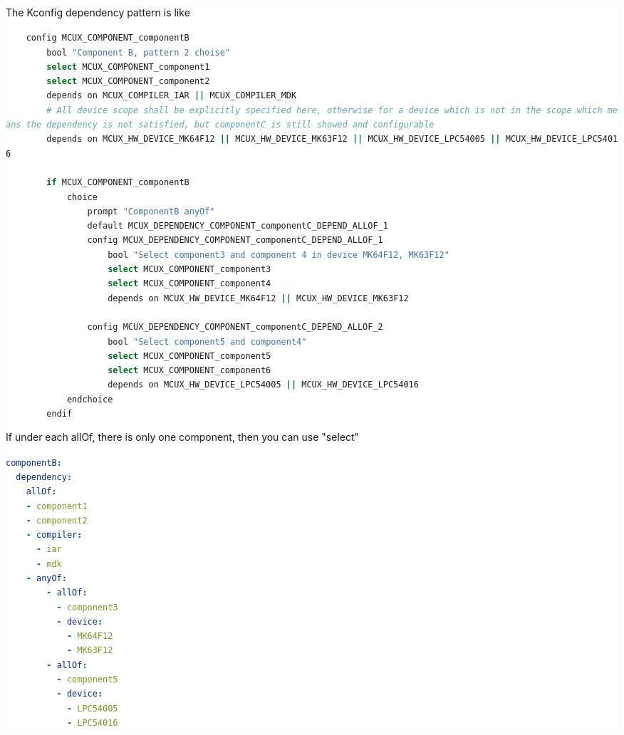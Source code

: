   The Kconfig dependency pattern is like

  ```bash
      config MCUX_COMPONENT_componentB
          bool "Component B, pattern 2 choise"
          select MCUX_COMPONENT_component1 
          select MCUX_COMPONENT_component2
          depends on MCUX_COMPILER_IAR || MCUX_COMPILER_MDK
          # All device scope shall be explicitly specified here, otherwise for a device which is not in the scope which means the dependency is not satisfied, but componentC is still showed and configurable
          depends on MCUX_HW_DEVICE_MK64F12 || MCUX_HW_DEVICE_MK63F12 || MCUX_HW_DEVICE_LPC54005 || MCUX_HW_DEVICE_LPC54016

          if MCUX_COMPONENT_componentB
              choice
                  prompt "ComponentB anyOf"
                  default MCUX_DEPENDENCY_COMPONENT_componentC_DEPEND_ALLOF_1
                  config MCUX_DEPENDENCY_COMPONENT_componentC_DEPEND_ALLOF_1
                      bool "Select component3 and component 4 in device MK64F12, MK63F12"
                      select MCUX_COMPONENT_component3
                      select MCUX_COMPONENT_component4
                      depends on MCUX_HW_DEVICE_MK64F12 || MCUX_HW_DEVICE_MK63F12

                  config MCUX_DEPENDENCY_COMPONENT_componentC_DEPEND_ALLOF_2
                      bool "Select component5 and component4"
                      select MCUX_COMPONENT_component5
                      select MCUX_COMPONENT_component6
                      depends on MCUX_HW_DEVICE_LPC54005 || MCUX_HW_DEVICE_LPC54016
              endchoice       
          endif
  ```

  If under each allOf, there is only one component, then you can use "select"

  ```yaml
  componentB:
    dependency:
      allOf:
      - component1
      - component2
      - compiler:
        - iar
        - mdk
      - anyOf:
          - allOf:
            - component3
            - device:
              - MK64F12
              - MK63F12
          - allOf:
            - component5
            - device:
              - LPC54005
              - LPC54016
  ```
